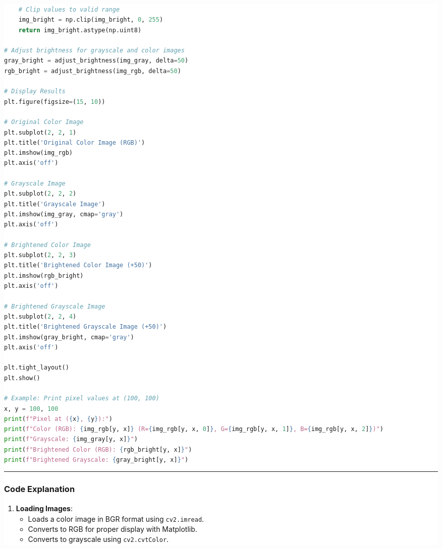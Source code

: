 ```python
    # Clip values to valid range
    img_bright = np.clip(img_bright, 0, 255)
    return img_bright.astype(np.uint8)

# Adjust brightness for grayscale and color images
gray_bright = adjust_brightness(img_gray, delta=50)
rgb_bright = adjust_brightness(img_rgb, delta=50)

# Display Results
plt.figure(figsize=(15, 10))

# Original Color Image
plt.subplot(2, 2, 1)
plt.title('Original Color Image (RGB)')
plt.imshow(img_rgb)
plt.axis('off')

# Grayscale Image
plt.subplot(2, 2, 2)
plt.title('Grayscale Image')
plt.imshow(img_gray, cmap='gray')
plt.axis('off')

# Brightened Color Image
plt.subplot(2, 2, 3)
plt.title('Brightened Color Image (+50)')
plt.imshow(rgb_bright)
plt.axis('off')

# Brightened Grayscale Image
plt.subplot(2, 2, 4)
plt.title('Brightened Grayscale Image (+50)')
plt.imshow(gray_bright, cmap='gray')
plt.axis('off')

plt.tight_layout()
plt.show()

# Example: Print pixel values at (100, 100)
x, y = 100, 100
print(f"Pixel at ({x}, {y}):")
print(f"Color (RGB): {img_rgb[y, x]} (R={img_rgb[y, x, 0]}, G={img_rgb[y, x, 1]}, B={img_rgb[y, x, 2]})")
print(f"Grayscale: {img_gray[y, x]}")
print(f"Brightened Color (RGB): {rgb_bright[y, x]}")
print(f"Brightened Grayscale: {gray_bright[y, x]}")
```

---

### Code Explanation
1. **Loading Images**:
   - Loads a color image in BGR format using `cv2.imread`.
   - Converts to RGB for proper display with Matplotlib.
   - Converts to grayscale using `cv2.cvtColor`.

